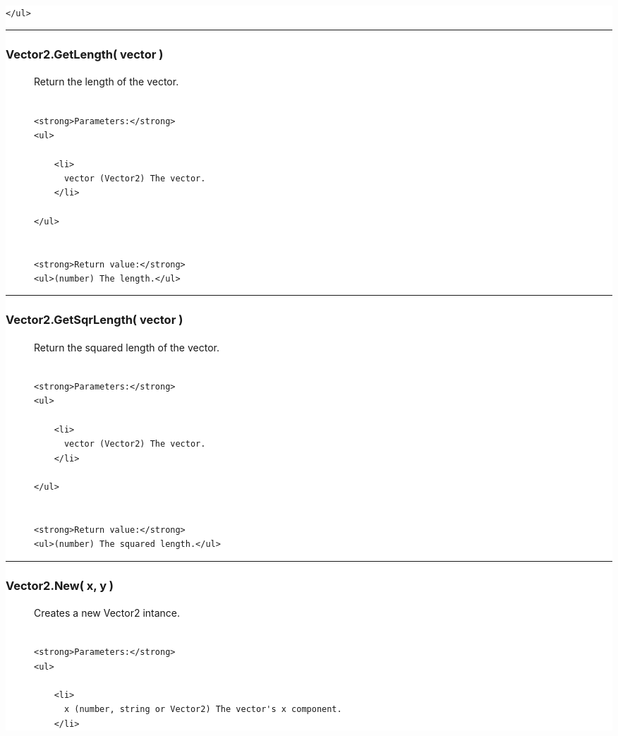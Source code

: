     </ul>


</dd>
<hr>
    
        
<dt><a name="Vector2.GetLength"></a><h3>Vector2.GetLength( vector )</h3></dt>
<dd>
Return the length of the vector.
<br><br>

    <strong>Parameters:</strong>
    <ul>
        
        <li>
          vector (Vector2) The vector.
        </li>
        
    </ul>


    <strong>Return value:</strong>
    <ul>(number) The length.</ul>

</dd>
<hr>
    
        
<dt><a name="Vector2.GetSqrLength"></a><h3>Vector2.GetSqrLength( vector )</h3></dt>
<dd>
Return the squared length of the vector.
<br><br>

    <strong>Parameters:</strong>
    <ul>
        
        <li>
          vector (Vector2) The vector.
        </li>
        
    </ul>


    <strong>Return value:</strong>
    <ul>(number) The squared length.</ul>

</dd>
<hr>
    
        
<dt><a name="Vector2.New"></a><h3>Vector2.New( x, y )</h3></dt>
<dd>
Creates a new Vector2 intance.
<br><br>

    <strong>Parameters:</strong>
    <ul>
        
        <li>
          x (number, string or Vector2) The vector's x component.
        </li>
        